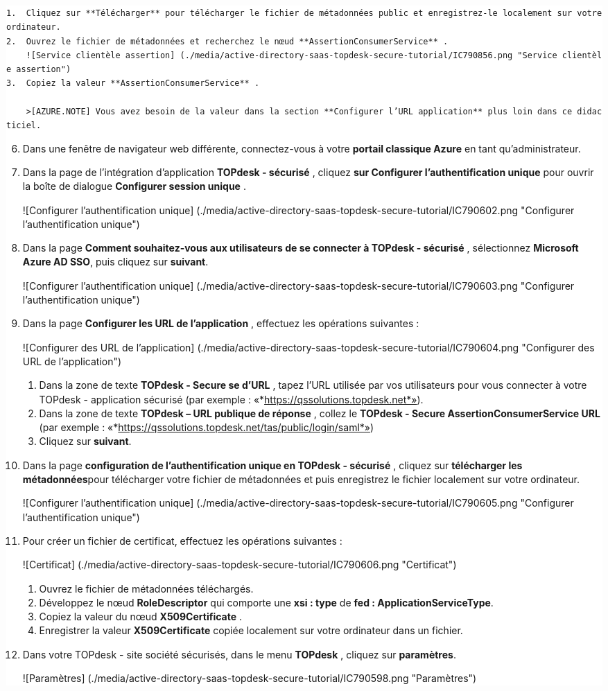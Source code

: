     1.  Cliquez sur **Télécharger** pour télécharger le fichier de métadonnées public et enregistrez-le localement sur votre ordinateur.
    2.  Ouvrez le fichier de métadonnées et recherchez le nœud **AssertionConsumerService** .
        ![Service clientèle assertion] (./media/active-directory-saas-topdesk-secure-tutorial/IC790856.png "Service clientèle assertion")
    3.  Copiez la valeur **AssertionConsumerService** .  

        >[AZURE.NOTE] Vous avez besoin de la valeur dans la section **Configurer l’URL application** plus loin dans ce didacticiel.

6.  Dans une fenêtre de navigateur web différente, connectez-vous à votre **portail classique Azure** en tant qu’administrateur.

7.  Dans la page de l’intégration d’application **TOPdesk - sécurisé** , cliquez **sur Configurer l’authentification unique** pour ouvrir la boîte de dialogue **Configurer session unique** .

    ![Configurer l’authentification unique] (./media/active-directory-saas-topdesk-secure-tutorial/IC790602.png "Configurer l’authentification unique")

8.  Dans la page **Comment souhaitez-vous aux utilisateurs de se connecter à TOPdesk - sécurisé** , sélectionnez **Microsoft Azure AD SSO**, puis cliquez sur **suivant**.

    ![Configurer l’authentification unique] (./media/active-directory-saas-topdesk-secure-tutorial/IC790603.png "Configurer l’authentification unique")

9.  Dans la page **Configurer les URL de l’application** , effectuez les opérations suivantes :

    ![Configurer des URL de l’application] (./media/active-directory-saas-topdesk-secure-tutorial/IC790604.png "Configurer des URL de l’application")

    1.  Dans la zone de texte **TOPdesk - Secure se d’URL** , tapez l’URL utilisée par vos utilisateurs pour vous connecter à votre TOPdesk - application sécurisé (par exemple : «*https://qssolutions.topdesk.net*»).
    2.  Dans la zone de texte **TOPdesk – URL publique de réponse** , collez le **TOPdesk - Secure AssertionConsumerService URL** (par exemple : «*https://qssolutions.topdesk.net/tas/public/login/saml*»)
    3.  Cliquez sur **suivant**.

10. Dans la page **configuration de l’authentification unique en TOPdesk - sécurisé** , cliquez sur **télécharger les métadonnées**pour télécharger votre fichier de métadonnées et puis enregistrez le fichier localement sur votre ordinateur.

    ![Configurer l’authentification unique] (./media/active-directory-saas-topdesk-secure-tutorial/IC790605.png "Configurer l’authentification unique")

11. Pour créer un fichier de certificat, effectuez les opérations suivantes :

    ![Certificat] (./media/active-directory-saas-topdesk-secure-tutorial/IC790606.png "Certificat")

    1.  Ouvrez le fichier de métadonnées téléchargés.
    2.  Développez le nœud **RoleDescriptor** qui comporte une **xsi : type** de **fed : ApplicationServiceType**.
    3.  Copiez la valeur du nœud **X509Certificate** .
    4.  Enregistrer la valeur **X509Certificate** copiée localement sur votre ordinateur dans un fichier.

12. Dans votre TOPdesk - site société sécurisés, dans le menu **TOPdesk** , cliquez sur **paramètres**.

    ![Paramètres] (./media/active-directory-saas-topdesk-secure-tutorial/IC790598.png "Paramètres")
